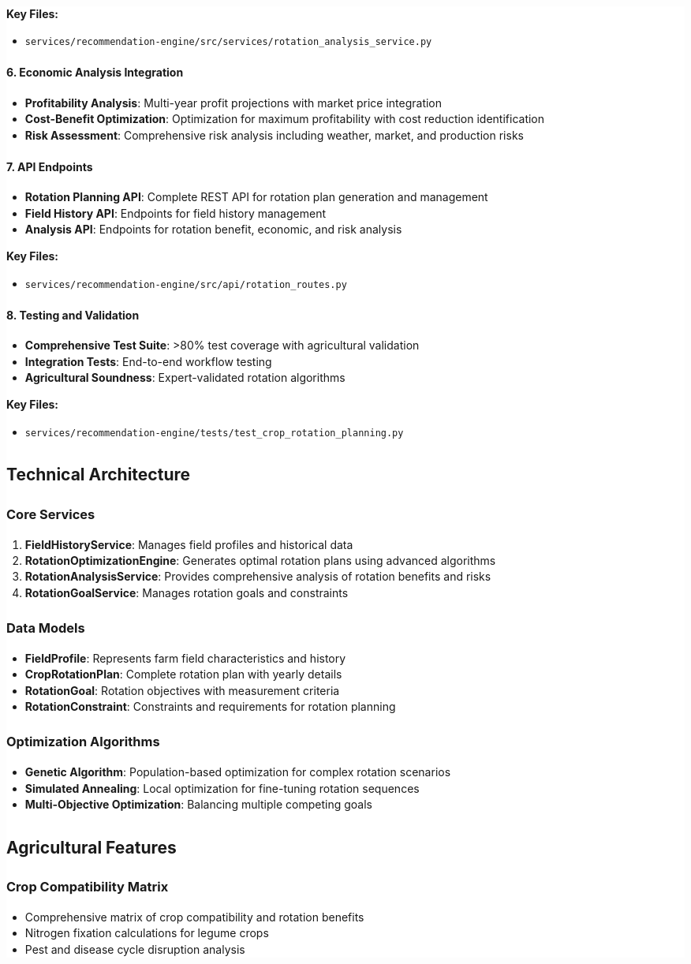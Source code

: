 **Key Files:**
- `services/recommendation-engine/src/services/rotation_analysis_service.py`

#### 6. Economic Analysis Integration
- **Profitability Analysis**: Multi-year profit projections with market price integration
- **Cost-Benefit Optimization**: Optimization for maximum profitability with cost reduction identification
- **Risk Assessment**: Comprehensive risk analysis including weather, market, and production risks

#### 7. API Endpoints
- **Rotation Planning API**: Complete REST API for rotation plan generation and management
- **Field History API**: Endpoints for field history management
- **Analysis API**: Endpoints for rotation benefit, economic, and risk analysis

**Key Files:**
- `services/recommendation-engine/src/api/rotation_routes.py`

#### 8. Testing and Validation
- **Comprehensive Test Suite**: >80% test coverage with agricultural validation
- **Integration Tests**: End-to-end workflow testing
- **Agricultural Soundness**: Expert-validated rotation algorithms

**Key Files:**
- `services/recommendation-engine/tests/test_crop_rotation_planning.py`

## Technical Architecture

### Core Services
1. **FieldHistoryService**: Manages field profiles and historical data
2. **RotationOptimizationEngine**: Generates optimal rotation plans using advanced algorithms
3. **RotationAnalysisService**: Provides comprehensive analysis of rotation benefits and risks
4. **RotationGoalService**: Manages rotation goals and constraints

### Data Models
- **FieldProfile**: Represents farm field characteristics and history
- **CropRotationPlan**: Complete rotation plan with yearly details
- **RotationGoal**: Rotation objectives with measurement criteria
- **RotationConstraint**: Constraints and requirements for rotation planning

### Optimization Algorithms
- **Genetic Algorithm**: Population-based optimization for complex rotation scenarios
- **Simulated Annealing**: Local optimization for fine-tuning rotation sequences
- **Multi-Objective Optimization**: Balancing multiple competing goals

## Agricultural Features

### Crop Compatibility Matrix
- Comprehensive matrix of crop compatibility and rotation benefits
- Nitrogen fixation calculations for legume crops
- Pest and disease cycle disruption analysis
